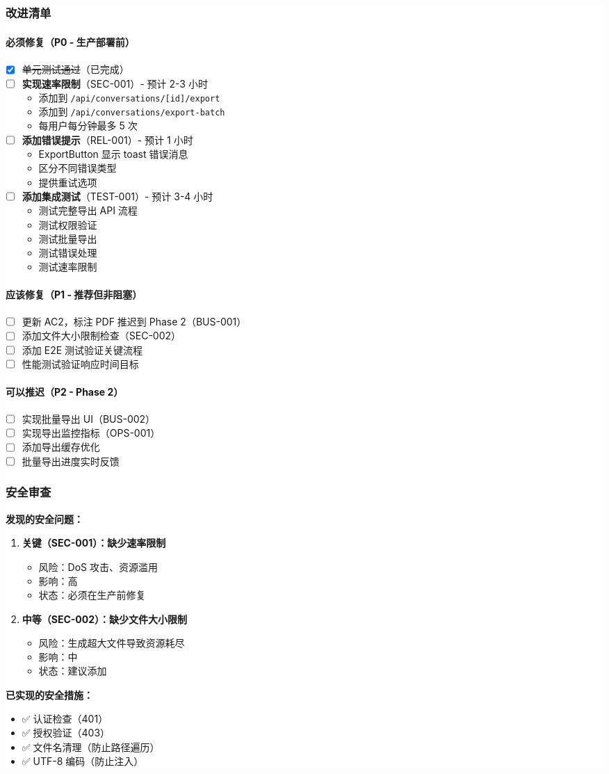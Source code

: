 ### 改进清单

#### 必须修复（P0 - 生产部署前）

- [x] ~~单元测试通过~~（已完成）
- [ ] **实现速率限制**（SEC-001）- 预计 2-3 小时
  - 添加到 `/api/conversations/[id]/export`
  - 添加到 `/api/conversations/export-batch`
  - 每用户每分钟最多 5 次
- [ ] **添加错误提示**（REL-001）- 预计 1 小时
  - ExportButton 显示 toast 错误消息
  - 区分不同错误类型
  - 提供重试选项
- [ ] **添加集成测试**（TEST-001）- 预计 3-4 小时
  - 测试完整导出 API 流程
  - 测试权限验证
  - 测试批量导出
  - 测试错误处理
  - 测试速率限制

#### 应该修复（P1 - 推荐但非阻塞）

- [ ] 更新 AC2，标注 PDF 推迟到 Phase 2（BUS-001）
- [ ] 添加文件大小限制检查（SEC-002）
- [ ] 添加 E2E 测试验证关键流程
- [ ] 性能测试验证响应时间目标

#### 可以推迟（P2 - Phase 2）

- [ ] 实现批量导出 UI（BUS-002）
- [ ] 实现导出监控指标（OPS-001）
- [ ] 添加导出缓存优化
- [ ] 批量导出进度实时反馈

### 安全审查

**发现的安全问题：**

1. **关键（SEC-001）：缺少速率限制**
   - 风险：DoS 攻击、资源滥用
   - 影响：高
   - 状态：必须在生产前修复

2. **中等（SEC-002）：缺少文件大小限制**
   - 风险：生成超大文件导致资源耗尽
   - 影响：中
   - 状态：建议添加

**已实现的安全措施：**
- ✅ 认证检查（401）
- ✅ 授权验证（403）
- ✅ 文件名清理（防止路径遍历）
- ✅ UTF-8 编码（防止注入）
